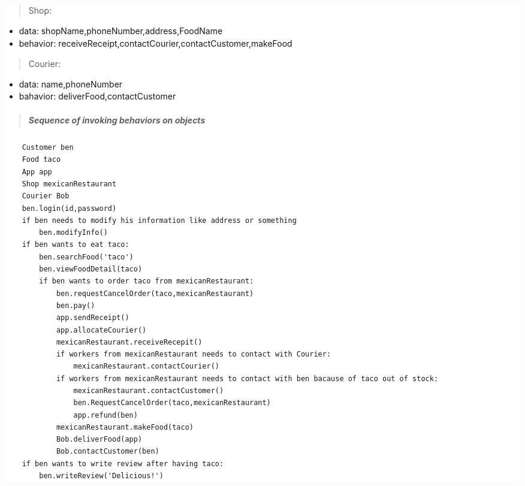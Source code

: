 > Shop:
- data:
shopName,phoneNumber,address,FoodName
- behavior:
receiveReceipt,contactCourier,contactCustomer,makeFood

> Courier:
- data:
name,phoneNumber
- bahavior:
deliverFood,contactCustomer

> ##### Sequence of invoking behaviors on objects
```
    Customer ben
    Food taco
    App app
    Shop mexicanRestaurant
    Courier Bob
    ben.login(id,password)
	if ben needs to modify his information like address or something
		ben.modifyInfo()
    if ben wants to eat taco:
    	ben.searchFood('taco')
    	ben.viewFoodDetail(taco)
    	if ben wants to order taco from mexicanRestaurant:
    		ben.requestCancelOrder(taco,mexicanRestaurant)
    		ben.pay()
    		app.sendReceipt()
    		app.allocateCourier()
    		mexicanRestaurant.receiveRecepit()
			if workers from mexicanRestaurant needs to contact with Courier:
    			mexicanRestaurant.contactCourier()
			if workers from mexicanRestaurant needs to contact with ben bacause of taco out of stock:
    			mexicanRestaurant.contactCustomer()
				ben.RequestCancelOrder(taco,mexicanRestaurant)
				app.refund(ben)
    		mexicanRestaurant.makeFood(taco)
    		Bob.deliverFood(app)
    		Bob.contactCustomer(ben)
	if ben wants to write review after having taco:
		ben.writeReview('Delicious!')
```